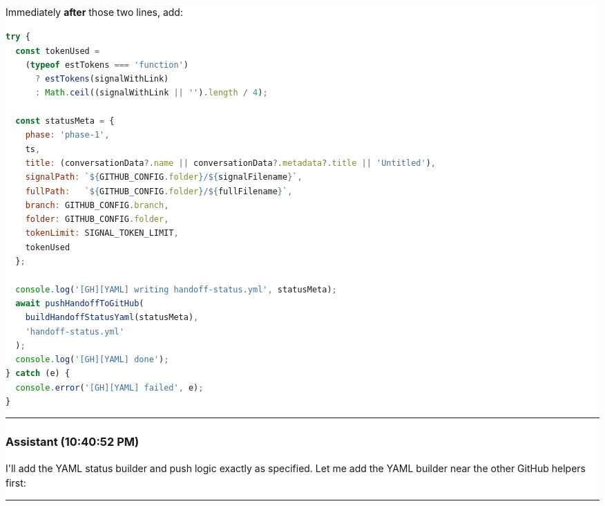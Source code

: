 Immediately **after** those two lines, add:

```js
try {
  const tokenUsed =
    (typeof estTokens === 'function')
      ? estTokens(signalWithLink)
      : Math.ceil((signalWithLink || '').length / 4);

  const statusMeta = {
    phase: 'phase-1',
    ts,
    title: (conversationData?.name || conversationData?.metadata?.title || 'Untitled'),
    signalPath: `${GITHUB_CONFIG.folder}/${signalFilename}`,
    fullPath:   `${GITHUB_CONFIG.folder}/${fullFilename}`,
    branch: GITHUB_CONFIG.branch,
    folder: GITHUB_CONFIG.folder,
    tokenLimit: SIGNAL_TOKEN_LIMIT,
    tokenUsed
  };

  console.log('[GH][YAML] writing handoff-status.yml', statusMeta);
  await pushHandoffToGitHub(
    buildHandoffStatusYaml(statusMeta),
    'handoff-status.yml'
  );
  console.log('[GH][YAML] done');
} catch (e) {
  console.error('[GH][YAML] failed', e);
}

```

---

### **Assistant** (10:40:52 PM)

 I'll add the YAML status builder and push logic exactly as specified. Let me add the YAML builder near the other GitHub helpers first:

---

